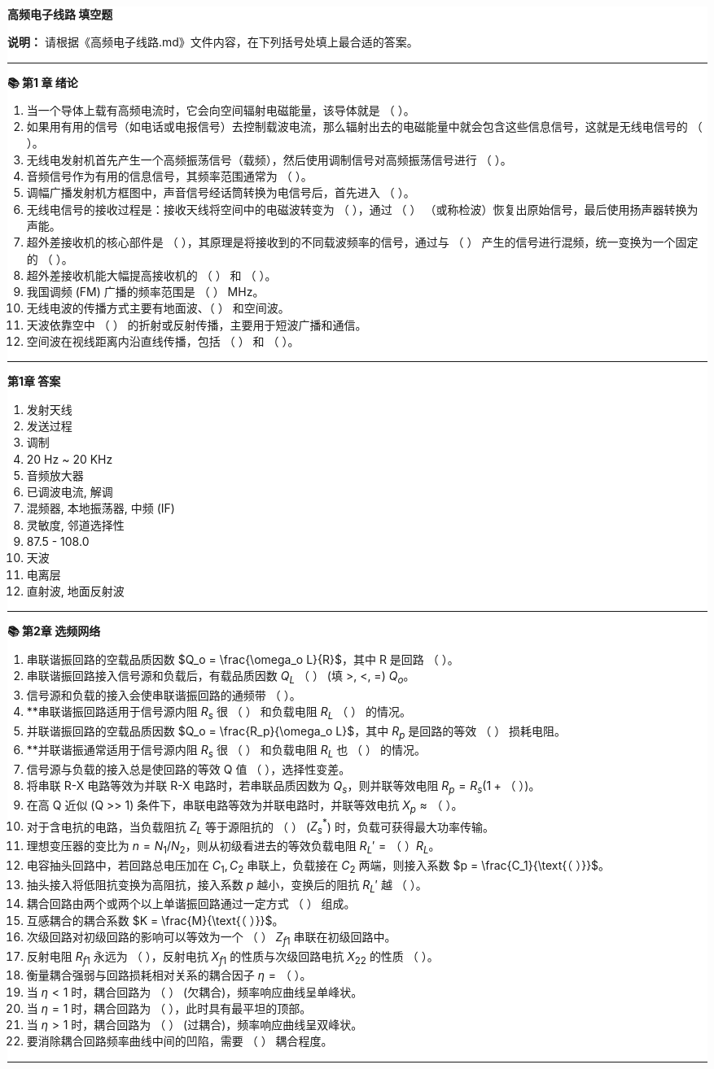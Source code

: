 **高频电子线路 填空题**

**说明：** 请根据《高频电子线路.md》文件内容，在下列括号处填上最合适的答案。

---

**📚 第1 章 绪论**

1.  当一个导体上载有高频电流时，它会向空间辐射电磁能量，该导体就是 （ ）。
2.  如果用有用的信号（如电话或电报信号）去控制载波电流，那么辐射出去的电磁能量中就会包含这些信息信号，这就是无线电信号的 （ ）。
3.  无线电发射机首先产生一个高频振荡信号（载频），然后使用调制信号对高频振荡信号进行 （ ）。
4.  音频信号作为有用的信息信号，其频率范围通常为 （ ）。
5.  调幅广播发射机方框图中，声音信号经话筒转换为电信号后，首先进入 （ ）。
6.  无线电信号的接收过程是：接收天线将空间中的电磁波转变为 （ ），通过 （ ） （或称检波）恢复出原始信号，最后使用扬声器转换为声能。
7.  超外差接收机的核心部件是 （ ），其原理是将接收到的不同载波频率的信号，通过与 （ ） 产生的信号进行混频，统一变换为一个固定的 （ ）。
8.  超外差接收机能大幅提高接收机的 （ ） 和 （ ）。
9.  我国调频 (FM) 广播的频率范围是 （ ） MHz。
10. 无线电波的传播方式主要有地面波、（ ） 和空间波。
11. 天波依靠空中 （ ） 的折射或反射传播，主要用于短波广播和通信。
12. 空间波在视线距离内沿直线传播，包括 （ ） 和 （ ）。

---
**第1章 答案**
1.  发射天线
2.  发送过程
3.  调制
4.  20 Hz ~ 20 KHz
5.  音频放大器
6.  已调波电流, 解调
7.  混频器, 本地振荡器, 中频 (IF)
8.  灵敏度, 邻道选择性
9.  87.5 - 108.0
10. 天波
11. 电离层
12. 直射波, 地面反射波
---

**📚 第2章 选频网络**

1.  串联谐振回路的空载品质因数 $Q_o = \frac{\omega_o L}{R}$，其中 R 是回路 （ ）。
2.  串联谐振回路接入信号源和负载后，有载品质因数 $Q_L$ （ ） (填 >, <, =) $Q_o$。
3.  信号源和负载的接入会使串联谐振回路的通频带 （ ）。
4.  **串联谐振回路适用于信号源内阻 $R_s$ 很 （ ） 和负载电阻 $R_L$ （ ） 的情况。
5.  并联谐振回路的空载品质因数 $Q_o = \frac{R_p}{\omega_o L}$，其中 $R_p$ 是回路的等效 （ ） 损耗电阻。
6.  **并联谐振通常适用于信号源内阻 $R_s$ 很 （ ） 和负载电阻 $R_L$ 也 （ ） 的情况。
7.  信号源与负载的接入总是使回路的等效 Q 值 （ ），选择性变差。
8.  将串联 R-X 电路等效为并联 R-X 电路时，若串联品质因数为 $Q_s$，则并联等效电阻 $R_p = R_s(1 + \text{（ ）})$。
9.  在高 Q 近似 (Q >> 1) 条件下，串联电路等效为并联电路时，并联等效电抗 $X_p \approx \text{（ ）}$。
10. 对于含电抗的电路，当负载阻抗 $Z_L$ 等于源阻抗的 （ ） ($Z_s^*$) 时，负载可获得最大功率传输。
11. 理想变压器的变比为 $n = N_1 / N_2$，则从初级看进去的等效负载电阻 $R_L' = \text{（ ）} R_L$。
12. 电容抽头回路中，若回路总电压加在 $C_1, C_2$ 串联上，负载接在 $C_2$ 两端，则接入系数 $p = \frac{C_1}{\text{（ ）}}$。
13. 抽头接入将低阻抗变换为高阻抗，接入系数 $p$ 越小，变换后的阻抗 $R_L'$ 越 （ ）。
14. 耦合回路由两个或两个以上单谐振回路通过一定方式 （ ） 组成。
15. 互感耦合的耦合系数 $K = \frac{M}{\text{（ ）}}$。
16. 次级回路对初级回路的影响可以等效为一个 （ ） $Z_{f1}$ 串联在初级回路中。
17. 反射电阻 $R_{f1}$ 永远为 （ ），反射电抗 $X_{f1}$ 的性质与次级回路电抗 $X_{22}$ 的性质 （ ）。
18. 衡量耦合强弱与回路损耗相对关系的耦合因子 $\eta = \text{（ ）}$。
19. 当 $\eta < 1$ 时，耦合回路为 （ ） (欠耦合)，频率响应曲线呈单峰状。
20. 当 $\eta = 1$ 时，耦合回路为 （ ），此时具有最平坦的顶部。
21. 当 $\eta > 1$ 时，耦合回路为 （ ） (过耦合)，频率响应曲线呈双峰状。
22. 要消除耦合回路频率曲线中间的凹陷，需要 （ ） 耦合程度。

---